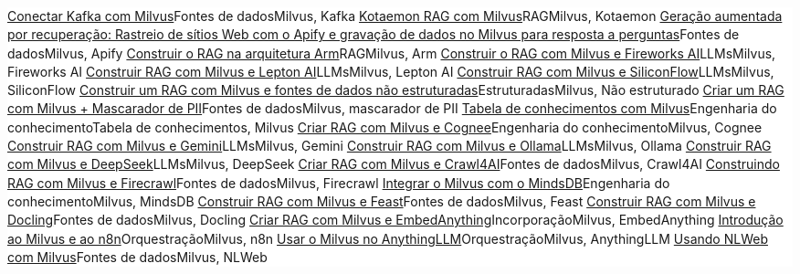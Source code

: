 <tr><td><a href="/docs/pt/v2.5.x/kafka-connect-milvus.md">Conectar Kafka com Milvus</a></td><td>Fontes de dados</td><td>Milvus, Kafka</td></tr>
<tr><td><a href="/docs/pt/v2.5.x/kotaemon_with_milvus.md">Kotaemon RAG com Milvus</a></td><td>RAG</td><td>Milvus, Kotaemon</td></tr>
<tr><td><a href="/docs/pt/v2.5.x/apify_milvus_rag.md">Geração aumentada por recuperação: Rastreio de sítios Web com o Apify e gravação de dados no Milvus para resposta a perguntas</a></td><td>Fontes de dados</td><td>Milvus, Apify</td></tr>
<tr><td><a href="/docs/pt/v2.5.x/build_rag_on_arm.md">Construir o RAG na arquitetura Arm</a></td><td>RAG</td><td>Milvus, Arm</td></tr>
<tr><td><a href="/docs/pt/v2.5.x/build_RAG_with_milvus_and_fireworks.md">Construir o RAG com Milvus e Fireworks AI</a></td><td>LLMs</td><td>Milvus, Fireworks AI</td></tr>
<tr><td><a href="/docs/pt/v2.5.x/build_RAG_with_milvus_and_lepton.md">Construir RAG com Milvus e Lepton AI</a></td><td>LLMs</td><td>Milvus, Lepton AI</td></tr>
<tr><td><a href="/docs/pt/v2.5.x/build_RAG_with_milvus_and_siliconflow.md">Construir RAG com Milvus e SiliconFlow</a></td><td>LLMs</td><td>Milvus, SiliconFlow</td></tr>
<tr><td><a href="/docs/pt/v2.5.x/rag_with_milvus_and_unstructured.md">Construir um RAG com Milvus e fontes de dados não estruturadas</a></td><td>Estruturadas</td><td>Milvus, Não estruturado</td></tr>
<tr><td><a href="/docs/pt/v2.5.x/RAG_with_pii_and_milvus.md">Criar um RAG com Milvus + Mascarador de PII</a></td><td>Fontes de dados</td><td>Milvus, mascarador de PII</td></tr>
<tr><td><a href="/docs/pt/v2.5.x/knowledge_table_with_milvus.md">Tabela de conhecimentos com Milvus</a></td><td>Engenharia do conhecimento</td><td>Tabela de conhecimentos, Milvus</td></tr>
<tr><td><a href="/docs/pt/v2.5.x/build_RAG_with_milvus_and_cognee.md">Criar RAG com Milvus e Cognee</a></td><td>Engenharia do conhecimento</td><td>Milvus, Cognee</td></tr>
<tr><td><a href="/docs/pt/v2.5.x/build_RAG_with_milvus_and_gemini.md">Construir RAG com Milvus e Gemini</a></td><td>LLMs</td><td>Milvus, Gemini</td></tr>
<tr><td><a href="/docs/pt/v2.5.x/build_RAG_with_milvus_and_ollama.md">Construir RAG com Milvus e Ollama</a></td><td>LLMs</td><td>Milvus, Ollama</td></tr>
<tr><td><a href="/docs/pt/v2.5.x/build_RAG_with_milvus_and_deepseek.md">Construir RAG com Milvus e DeepSeek</a></td><td>LLMs</td><td>Milvus, DeepSeek</td></tr>
<tr><td><a href="/docs/pt/v2.5.x/build_RAG_with_milvus_and_crawl4ai.md">Criar RAG com Milvus e Crawl4AI</a></td><td>Fontes de dados</td><td>Milvus, Crawl4AI</td></tr>
<tr><td><a href="/docs/pt/v2.5.x/build_RAG_with_milvus_and_firecrawl.md">Construindo RAG com Milvus e Firecrawl</a></td><td>Fontes de dados</td><td>Milvus, Firecrawl</td></tr>
<tr><td><a href="/docs/pt/v2.5.x/integration_with_mindsdb.md">Integrar o Milvus com o MindsDB</a></td><td>Engenharia do conhecimento</td><td>Milvus, MindsDB</td></tr>
<tr><td><a href="/docs/pt/v2.5.x/build_RAG_with_milvus_and_feast.md">Construir RAG com Milvus e Feast</a></td><td>Fontes de dados</td><td>Milvus, Feast</td></tr>
<tr><td><a href="/docs/pt/v2.5.x/build_RAG_with_milvus_and_docling.md">Construir RAG com Milvus e Docling</a></td><td>Fontes de dados</td><td>Milvus, Docling</td></tr>
<tr><td><a href="/docs/pt/v2.5.x/build_RAG_with_milvus_and_embedAnything.md">Criar RAG com Milvus e EmbedAnything</a></td><td>Incorporação</td><td>Milvus, EmbedAnything</td></tr>
<tr><td><a href="/docs/pt/v2.5.x/milvus_and_n8n.md">Introdução ao Milvus e ao n8n</a></td><td>Orquestração</td><td>Milvus, n8n</td></tr>
<tr><td><a href="/docs/pt/v2.5.x/use_milvus_in_anythingllm.md">Usar o Milvus no AnythingLLM</a></td><td>Orquestração</td><td>Milvus, AnythingLLM</td></tr>
<tr><td><a href="/docs/pt/v2.5.x/NLWeb_with_milvus.md">Usando NLWeb com Milvus</a></td><td>Fontes de dados</td><td>Milvus, NLWeb</td></tr>
</tbody>
</table>
